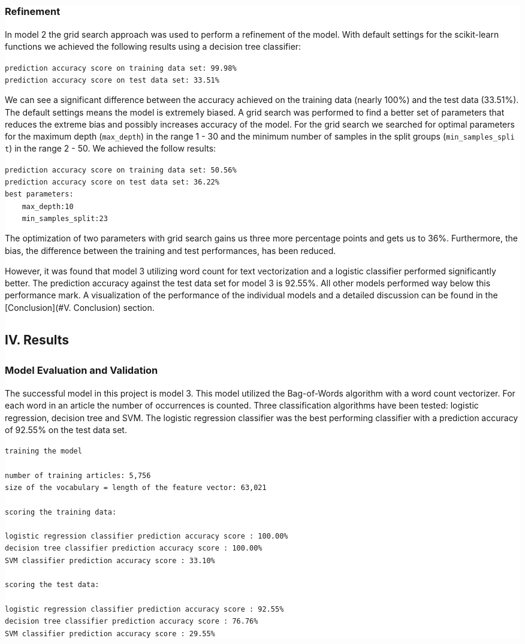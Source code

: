 ### Refinement

In model 2 the grid search approach was used to perform a refinement of the model. With default settings for the scikit-learn functions we achieved the following results using a decision tree classifier:

```
prediction accuracy score on training data set: 99.98%
prediction accuracy score on test data set: 33.51%
```

We can see a significant difference between the accuracy achieved on the training data (nearly 100%) and the test data (33.51%). The default settings means the model is extremely biased. A grid search was performed to find a better set of parameters that reduces the extreme bias and possibly increases accuracy of the model. For the grid search we searched for optimal parameters for the maximum depth (`max_depth`) in the range 1 - 30 and the minimum number of samples in the split groups (`min_samples_split`) in the range 2 - 50. We achieved the follow results:

```
prediction accuracy score on training data set: 50.56%
prediction accuracy score on test data set: 36.22%
best parameters:
    max_depth:10
    min_samples_split:23
```

The optimization of two parameters with grid search gains us three more percentage points and gets us to 36%. Furthermore, the bias, the difference between the training and test performances, has been reduced.

However, it was found that model 3 utilizing word count for text vectorization and a logistic classifier performed significantly better. The prediction accuracy against the test data set for model 3 is 92.55%. All other models performed way below this performance mark. A visualization of the performance of the individual models and a detailed discussion can be found in the [Conclusion](#V. Conclusion) section.

## IV. Results
### Model Evaluation and Validation

The successful model in this project is model 3. This model utilized the Bag-of-Words algorithm with a word count vectorizer. For each word in an article the number of occurrences is counted. Three classification algorithms have been tested: logistic regression, decision tree and SVM. The logistic regression classifier was the best performing classifier with a prediction accuracy of 92.55% on the test data set.

```
training the model

number of training articles: 5,756
size of the vocabulary = length of the feature vector: 63,021

scoring the training data:

logistic regression classifier prediction accuracy score : 100.00%
decision tree classifier prediction accuracy score : 100.00%
SVM classifier prediction accuracy score : 33.10%

scoring the test data:

logistic regression classifier prediction accuracy score : 92.55%
decision tree classifier prediction accuracy score : 76.76%
SVM classifier prediction accuracy score : 29.55%
```
